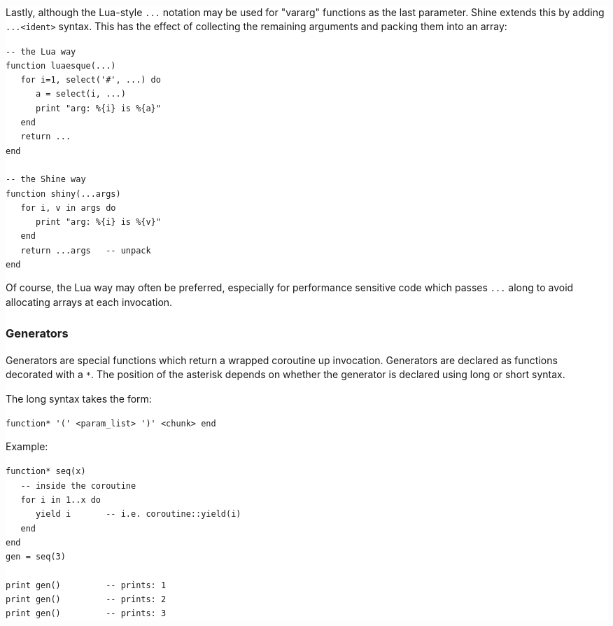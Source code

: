 Lastly, although the Lua-style `...` notation may be used for
"vararg" functions as the last parameter. Shine extends this by
adding `...<ident>` syntax. This has the effect of collecting the
remaining arguments and packing them into an array:

```
-- the Lua way
function luaesque(...)
   for i=1, select('#', ...) do
      a = select(i, ...)
      print "arg: %{i} is %{a}"
   end
   return ...
end

-- the Shine way
function shiny(...args)
   for i, v in args do
      print "arg: %{i} is %{v}"
   end
   return ...args   -- unpack
end
```

Of course, the Lua way may often be preferred, especially for
performance sensitive code which passes `...` along to avoid
allocating arrays at each invocation.

### <a name="generators"></a>Generators

Generators are special functions which return a wrapped coroutine
up invocation. Generators are declared as functions decorated with
a `*`. The position of the asterisk depends on whether the generator
is declared using long or short syntax.

The long syntax takes the form:

`function* '(' <param_list> ')' <chunk> end`

Example:

```
function* seq(x)
   -- inside the coroutine
   for i in 1..x do
      yield i       -- i.e. coroutine::yield(i)
   end
end
gen = seq(3)

print gen()         -- prints: 1
print gen()         -- prints: 2
print gen()         -- prints: 3
```
